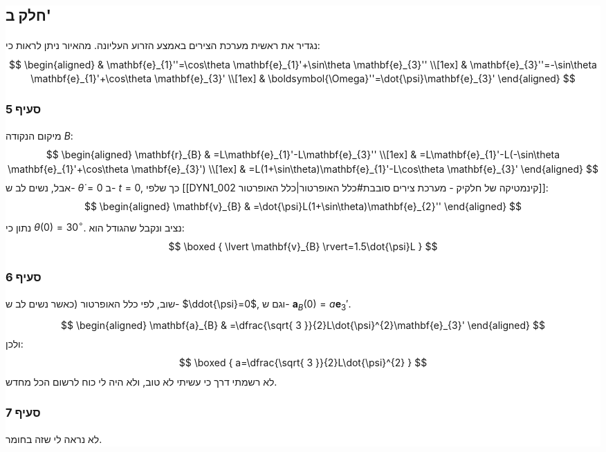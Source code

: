 
## חלק ב'
נגדיר את ראשית מערכת הצירים באמצע הזרוע העליונה.
מהאיור ניתן לראות כי:
$$
\begin{aligned}
 & \mathbf{e}_{1}''=\cos\theta \mathbf{e}_{1}'+\sin\theta \mathbf{e}_{3}'' \\[1ex]
 & \mathbf{e}_{3}''=-\sin\theta \mathbf{e}_{1}'+\cos\theta \mathbf{e}_{3}' \\[1ex]
 & \boldsymbol{\Omega}''=\dot{\psi}\mathbf{e}_{3}'
\end{aligned}
$$

### סעיף 5
מיקום הנקודה $B$:
$$
\begin{aligned}
\mathbf{r}_{B} & =L\mathbf{e}_{1}'-L\mathbf{e}_{3}'' \\[1ex]
 & =L\mathbf{e}_{1}'-L(-\sin\theta \mathbf{e}_{1}'+\cos\theta \mathbf{e}_{3}') \\[1ex]
 & =L(1+\sin\theta)\mathbf{e}_{1}'-L\cos\theta \mathbf{e}_{3}'
\end{aligned}
$$
אבל, נשים לב ש- $\dot{\theta}=0$ ב- $t=0$, כך שלפי [[DYN1_002 קינמטיקה של חלקיק - מערכת צירים סובבת#כלל האופרטור|כלל האופרטור]]:
$$
\begin{aligned}
\mathbf{v}_{B}
 & =\dot{\psi}L(1+\sin\theta)\mathbf{e}_{2}''
\end{aligned}
$$
נתון כי $\theta(0)=30^{\circ}$. נציב ונקבל שהגודל הוא:
$$
\boxed {
\lvert \mathbf{v}_{B} \rvert=1.5\dot{\psi}L
 }
$$

### סעיף 6
שוב, לפי כלל האופרטור (כאשר נשים לב ש- $\ddot{\psi}=0$, וגם ש- $\mathbf{a}_{B}(0)=a\mathbf{e}_{3}'$.
$$
\begin{aligned}
\mathbf{a}_{B} & =\dfrac{\sqrt{ 3 }}{2}L\dot{\psi}^{2}\mathbf{e}_{3}'
\end{aligned}
$$
ולכן:
$$
\boxed {
a=\dfrac{\sqrt{ 3 }}{2}L\dot{\psi}^{2}
 }
$$
 לא רשמתי דרך כי עשיתי לא טוב, ולא היה לי כוח לרשום הכל מחדש.
### סעיף 7
לא נראה לי שזה בחומר.
